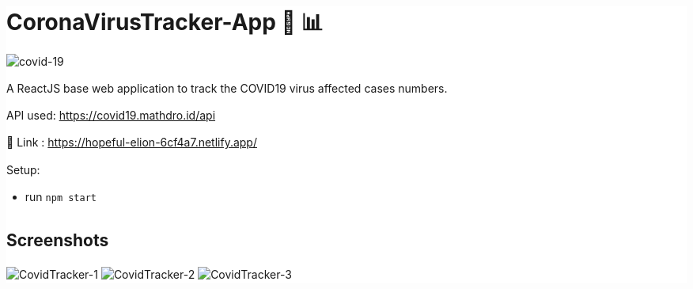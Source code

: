 # CoronaVirusTracker-App 🦠 📊

![covid-19](https://user-images.githubusercontent.com/66144685/95451498-c5341500-095f-11eb-9147-e2dadd5d6f1f.png)

A ReactJS base web application to track the COVID19 virus affected cases numbers.

API used: https://covid19.mathdro.id/api

🔗 Link : https://hopeful-elion-6cf4a7.netlify.app/

Setup:
- run ```npm start```

## Screenshots

<img width="1514" alt="CovidTracker-1" src="https://user-images.githubusercontent.com/66144685/95451239-69698c00-095f-11eb-8ddc-cf3147f64296.png">
<img width="1514" alt="CovidTracker-2" src="https://user-images.githubusercontent.com/66144685/95451261-725a5d80-095f-11eb-9ff2-2a38379f40a4.png">
<img width="1514" alt="CovidTracker-3" src="https://user-images.githubusercontent.com/66144685/95451282-79816b80-095f-11eb-9c20-42db3fa376ef.png">
